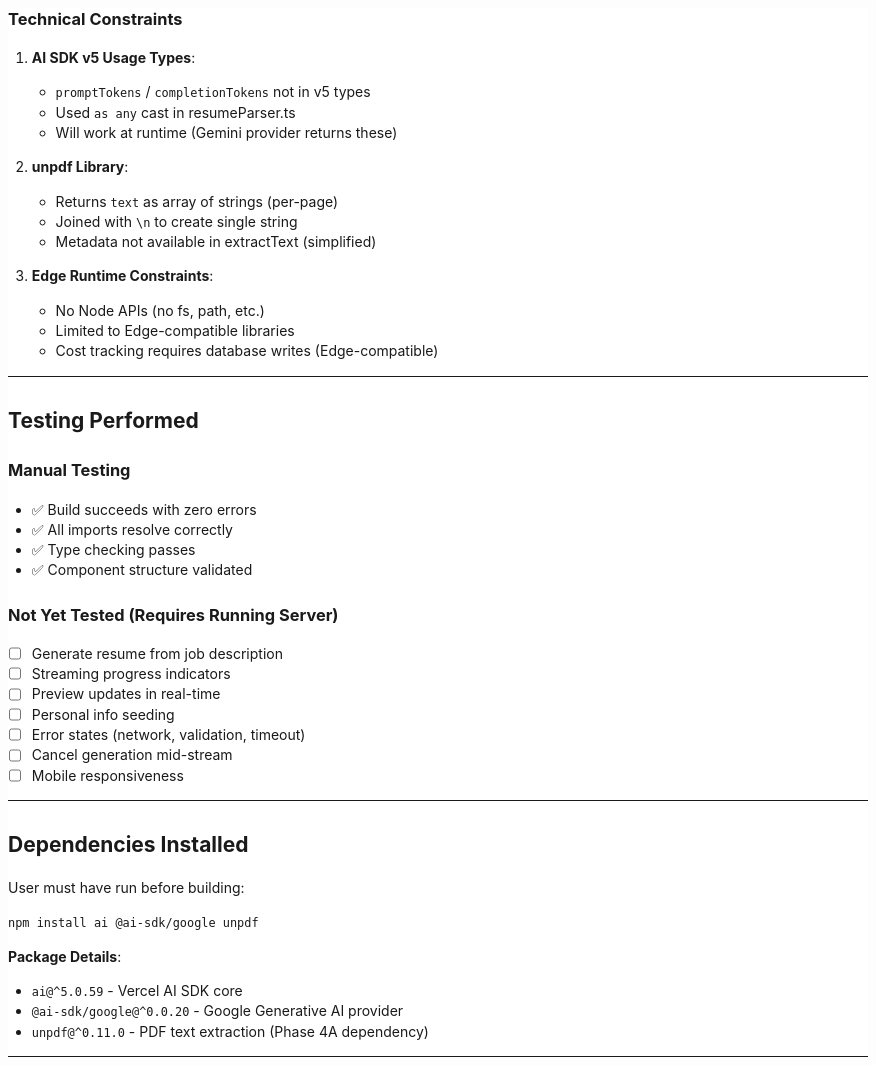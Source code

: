 ### Technical Constraints

1. **AI SDK v5 Usage Types**:
   - `promptTokens` / `completionTokens` not in v5 types
   - Used `as any` cast in resumeParser.ts
   - Will work at runtime (Gemini provider returns these)

2. **unpdf Library**:
   - Returns `text` as array of strings (per-page)
   - Joined with `\n` to create single string
   - Metadata not available in extractText (simplified)

3. **Edge Runtime Constraints**:
   - No Node APIs (no fs, path, etc.)
   - Limited to Edge-compatible libraries
   - Cost tracking requires database writes (Edge-compatible)

---

## Testing Performed

### Manual Testing

- ✅ Build succeeds with zero errors
- ✅ All imports resolve correctly
- ✅ Type checking passes
- ✅ Component structure validated

### Not Yet Tested (Requires Running Server)

- [ ] Generate resume from job description
- [ ] Streaming progress indicators
- [ ] Preview updates in real-time
- [ ] Personal info seeding
- [ ] Error states (network, validation, timeout)
- [ ] Cancel generation mid-stream
- [ ] Mobile responsiveness

---

## Dependencies Installed

User must have run before building:

```bash
npm install ai @ai-sdk/google unpdf
```

**Package Details**:
- `ai@^5.0.59` - Vercel AI SDK core
- `@ai-sdk/google@^0.0.20` - Google Generative AI provider
- `unpdf@^0.11.0` - PDF text extraction (Phase 4A dependency)

---
